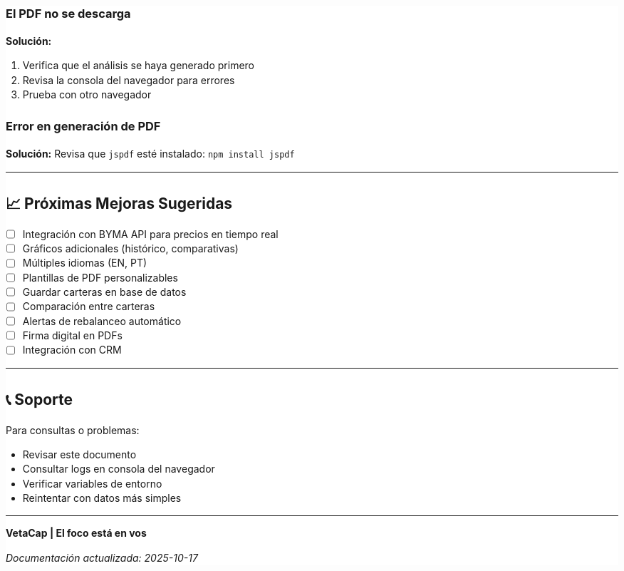 ### El PDF no se descarga
**Solución:**
1. Verifica que el análisis se haya generado primero
2. Revisa la consola del navegador para errores
3. Prueba con otro navegador

### Error en generación de PDF
**Solución:** Revisa que `jspdf` esté instalado: `npm install jspdf`

---

## 📈 Próximas Mejoras Sugeridas

- [ ] Integración con BYMA API para precios en tiempo real
- [ ] Gráficos adicionales (histórico, comparativas)
- [ ] Múltiples idiomas (EN, PT)
- [ ] Plantillas de PDF personalizables
- [ ] Guardar carteras en base de datos
- [ ] Comparación entre carteras
- [ ] Alertas de rebalanceo automático
- [ ] Firma digital en PDFs
- [ ] Integración con CRM

---

## 📞 Soporte

Para consultas o problemas:
- Revisar este documento
- Consultar logs en consola del navegador
- Verificar variables de entorno
- Reintentar con datos más simples

---

**VetaCap | El foco está en vos**

*Documentación actualizada: 2025-10-17*
